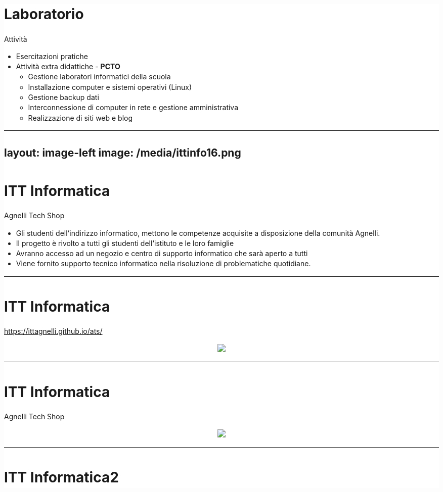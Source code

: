 # Laboratorio

Attività

- Esercitazioni pratiche
- Attività extra didattiche - <span class="importante">**PCTO**</span>
  - Gestione laboratori informatici della scuola
  - Installazione computer e sistemi operativi (Linux)
  - Gestione backup dati
  - Interconnessione di computer in rete e gestione amministrativa
  - Realizzazione di siti web e blog

---
layout: image-left
image: /media/ittinfo16.png
---

# ITT Informatica

Agnelli Tech Shop

- Gli studenti dell’indirizzo informatico, mettono le competenze acquisite a disposizione della comunità Agnelli.
- Il progetto è rivolto a tutti gli studenti dell’istituto e le loro famiglie
- Avranno accesso ad un negozio e centro di supporto informatico che sarà aperto a tutti
- Viene fornito supporto tecnico informatico nella risoluzione di problematiche quotidiane.

---

# ITT Informatica

https://ittagnelli.github.io/ats/

<center>
<img src="/media/ittinfo15.png" />
</center>

---

# ITT Informatica

Agnelli Tech Shop

<center>
<img src="/media/ittinfo17.png" width="750"/>
</center>

---

# ITT Informatica2
